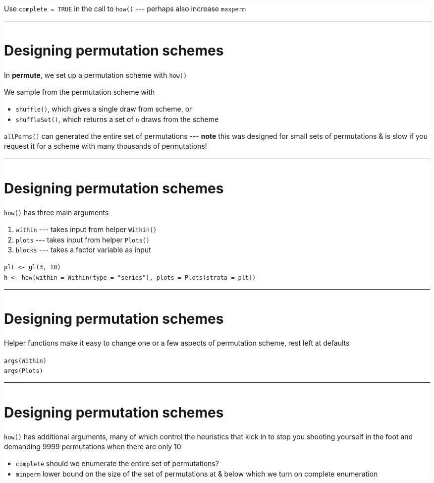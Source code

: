 Use `complete = TRUE` in the call to `how()` --- perhaps also increase `maxperm`

------------------------------------------------------------------------

# Designing permutation schemes

In **permute**, we set up a permutation scheme with `how()`

We sample from the permutation scheme with

-   `shuffle()`, which gives a single draw from scheme, or
-   `shuffleSet()`, which returns a set of `n` draws from the scheme

`allPerms()` can generated the entire set of permutations --- **note** this was designed for small sets of permutations & is slow if you request it for a scheme with many thousands of permutations!

------------------------------------------------------------------------

# Designing permutation schemes

`how()` has three main arguments

1.  `within` --- takes input from helper `Within()`
2.  `plots` --- takes input from helper `Plots()`
3.  `blocks` --- takes a factor variable as input

```{r}
plt <- gl(3, 10)
h <- how(within = Within(type = "series"), plots = Plots(strata = plt))
```

------------------------------------------------------------------------

# Designing permutation schemes

Helper functions make it easy to change one or a few aspects of permutation scheme, rest left at defaults

```{r helper-funs}
args(Within)
args(Plots)
```

------------------------------------------------------------------------

# Designing permutation schemes

`how()` has additional arguments, many of which control the heuristics that kick in to stop you shooting yourself in the foot and demanding 9999 permutations when there are only 10

-   `complete` should we enumerate the entire set of permutations?
-   `minperm` lower bound on the size of the set of permutations at & below which we turn on complete enumeration
